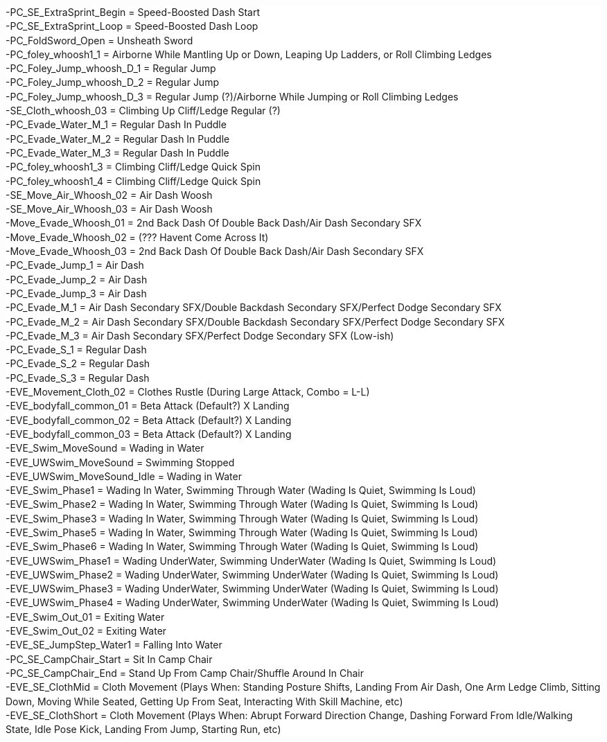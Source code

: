 -PC_SE_ExtraSprint_Begin = Speed-Boosted Dash Start    
-PC_SE_ExtraSprint_Loop = Speed-Boosted Dash Loop    
-PC_FoldSword_Open = Unsheath Sword    
-PC_foley_whoosh1_1 = Airborne While Mantling Up or Down, Leaping Up Ladders, or Roll Climbing Ledges    
-PC_Foley_Jump_whoosh_D_1 = Regular Jump    
-PC_Foley_Jump_whoosh_D_2 = Regular Jump    
-PC_Foley_Jump_whoosh_D_3 = Regular Jump (?)/Airborne While Jumping or Roll Climbing Ledges    
-SE_Cloth_whoosh_03 = Climbing Up Cliff/Ledge Regular (?)    
-PC_Evade_Water_M_1 = Regular Dash In Puddle    
-PC_Evade_Water_M_2 = Regular Dash In Puddle    
-PC_Evade_Water_M_3 = Regular Dash In Puddle    
-PC_foley_whoosh1_3 = Climbing Cliff/Ledge Quick Spin    
-PC_foley_whoosh1_4 = Climbing Cliff/Ledge Quick Spin    
-SE_Move_Air_Whoosh_02 = Air Dash Woosh    
-SE_Move_Air_Whoosh_03 = Air Dash Woosh    
-Move_Evade_Whoosh_01 = 2nd Back Dash Of Double Back Dash/Air Dash Secondary SFX    
-Move_Evade_Whoosh_02 = (??? Havent Come Across It)    
-Move_Evade_Whoosh_03 = 2nd Back Dash Of Double Back Dash/Air Dash Secondary SFX    
-PC_Evade_Jump_1 = Air Dash    
-PC_Evade_Jump_2 = Air Dash    
-PC_Evade_Jump_3 = Air Dash    
-PC_Evade_M_1 = Air Dash Secondary SFX/Double Backdash Secondary SFX/Perfect Dodge Secondary SFX    
-PC_Evade_M_2 = Air Dash Secondary SFX/Double Backdash Secondary SFX/Perfect Dodge Secondary SFX    
-PC_Evade_M_3 = Air Dash Secondary SFX/Perfect Dodge Secondary SFX (Low-ish)    
-PC_Evade_S_1 = Regular Dash    
-PC_Evade_S_2 = Regular Dash    
-PC_Evade_S_3 = Regular Dash    
-EVE_Movement_Cloth_02 = Clothes Rustle (During Large Attack, Combo = L-L)    
-EVE_bodyfall_common_01 = Beta Attack (Default?) X Landing    
-EVE_bodyfall_common_02 = Beta Attack (Default?) X Landing    
-EVE_bodyfall_common_03 = Beta Attack (Default?) X Landing    
-EVE_Swim_MoveSound = Wading in Water    
-EVE_UWSwim_MoveSound = Swimming Stopped    
-EVE_UWSwim_MoveSound_Idle =  Wading in Water    
-EVE_Swim_Phase1 = Wading In Water, Swimming Through Water (Wading Is Quiet, Swimming Is Loud)    
-EVE_Swim_Phase2 = Wading In Water, Swimming Through Water (Wading Is Quiet, Swimming Is Loud)    
-EVE_Swim_Phase3 = Wading In Water, Swimming Through Water (Wading Is Quiet, Swimming Is Loud)    
-EVE_Swim_Phase5 = Wading In Water, Swimming Through Water (Wading Is Quiet, Swimming Is Loud)    
-EVE_Swim_Phase6 = Wading In Water, Swimming Through Water (Wading Is Quiet, Swimming Is Loud)    
-EVE_UWSwim_Phase1 = Wading UnderWater, Swimming UnderWater (Wading Is Quiet, Swimming Is Loud)    
-EVE_UWSwim_Phase2 = Wading UnderWater, Swimming UnderWater (Wading Is Quiet, Swimming Is Loud)    
-EVE_UWSwim_Phase3 = Wading UnderWater, Swimming UnderWater (Wading Is Quiet, Swimming Is Loud)    
-EVE_UWSwim_Phase4 = Wading UnderWater, Swimming UnderWater (Wading Is Quiet, Swimming Is Loud)    
-EVE_Swim_Out_01 = Exiting Water    
-EVE_Swim_Out_02 = Exiting Water    
-EVE_SE_JumpStep_Water1 = Falling Into Water    
-PC_SE_CampChair_Start = Sit In Camp Chair    
-PC_SE_CampChair_End = Stand Up From Camp Chair/Shuffle Around In Chair    
-EVE_SE_ClothMid = Cloth Movement (Plays When: Standing Posture Shifts, Landing From Air Dash, One Arm Ledge Climb, Sitting Down, Moving While Seated, Getting Up From Seat, Interacting With Skill Machine, etc)    
-EVE_SE_ClothShort = Cloth Movement (Plays When: Abrupt Forward Direction Change, Dashing Forward From Idle/Walking State, Idle Pose Kick, Landing From Jump, Starting Run, etc)    
